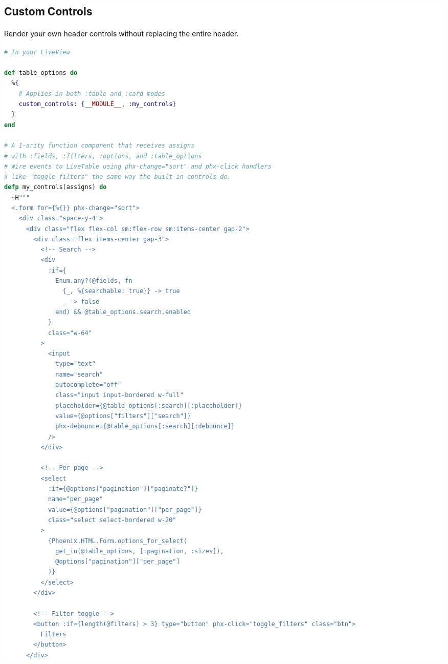 ## Custom Controls

Render your own header controls without replacing the entire header.

```elixir
# In your LiveView

def table_options do
  %{
    # Applies in both :table and :card modes
    custom_controls: {__MODULE__, :my_controls}
  }
end

# A 1-arity function component that receives assigns
# with :fields, :filters, :options, and :table_options
# Wire events to LiveTable using phx-change="sort" and phx-click handlers
# like "toggle_filters" the same way the built-in controls do.
defp my_controls(assigns) do
  ~H"""
  <.form for={%{}} phx-change="sort">
    <div class="space-y-4">
      <div class="flex flex-col sm:flex-row sm:items-center gap-2">
        <div class="flex items-center gap-3">
          <!-- Search -->
          <div
            :if={
              Enum.any?(@fields, fn
                {_, %{searchable: true}} -> true
                _ -> false
              end) && @table_options.search.enabled
            }
            class="w-64"
          >
            <input
              type="text"
              name="search"
              autocomplete="off"
              class="input input-bordered w-full"
              placeholder={@table_options[:search][:placeholder]}
              value={@options["filters"]["search"]}
              phx-debounce={@table_options[:search][:debounce]}
            />
          </div>

          <!-- Per page -->
          <select
            :if={@options["pagination"]["paginate?"]}
            name="per_page"
            value={@options["pagination"]["per_page"]}
            class="select select-bordered w-20"
          >
            {Phoenix.HTML.Form.options_for_select(
              get_in(@table_options, [:pagination, :sizes]),
              @options["pagination"]["per_page"]
            )}
          </select>
        </div>

        <!-- Filter toggle -->
        <button :if={length(@filters) > 3} type="button" phx-click="toggle_filters" class="btn">
          Filters
        </button>
      </div>
```